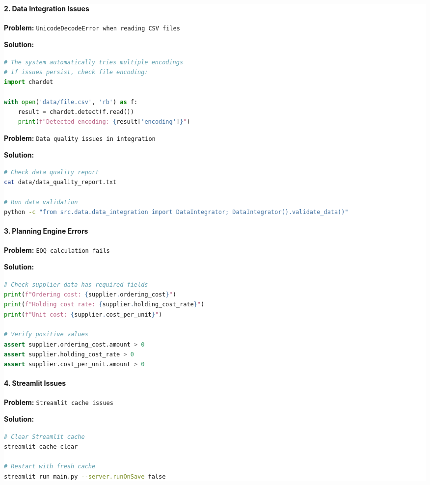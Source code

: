 #### 2. Data Integration Issues

**Problem:** `UnicodeDecodeError when reading CSV files`

**Solution:**
```python
# The system automatically tries multiple encodings
# If issues persist, check file encoding:
import chardet

with open('data/file.csv', 'rb') as f:
    result = chardet.detect(f.read())
    print(f"Detected encoding: {result['encoding']}")
```

**Problem:** `Data quality issues in integration`

**Solution:**
```bash
# Check data quality report
cat data/data_quality_report.txt

# Run data validation
python -c "from src.data.data_integration import DataIntegrator; DataIntegrator().validate_data()"
```

#### 3. Planning Engine Errors

**Problem:** `EOQ calculation fails`

**Solution:**
```python
# Check supplier data has required fields
print(f"Ordering cost: {supplier.ordering_cost}")
print(f"Holding cost rate: {supplier.holding_cost_rate}")
print(f"Unit cost: {supplier.cost_per_unit}")

# Verify positive values
assert supplier.ordering_cost.amount > 0
assert supplier.holding_cost_rate > 0
assert supplier.cost_per_unit.amount > 0
```

#### 4. Streamlit Issues

**Problem:** `Streamlit cache issues`

**Solution:**
```bash
# Clear Streamlit cache
streamlit cache clear

# Restart with fresh cache
streamlit run main.py --server.runOnSave false
```
